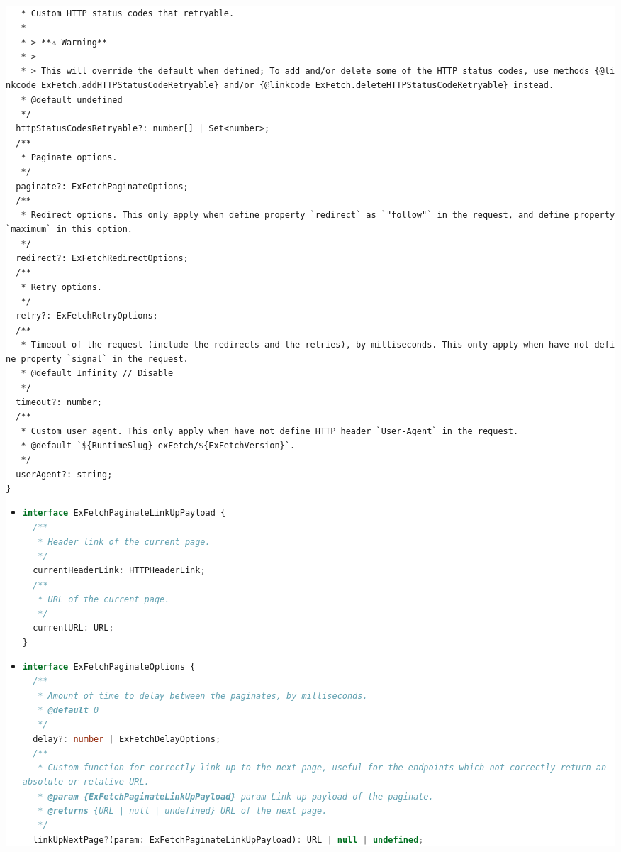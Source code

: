   ```
     * Custom HTTP status codes that retryable.
     * 
     * > **⚠️ Warning**
     * >
     * > This will override the default when defined; To add and/or delete some of the HTTP status codes, use methods {@linkcode ExFetch.addHTTPStatusCodeRetryable} and/or {@linkcode ExFetch.deleteHTTPStatusCodeRetryable} instead.
     * @default undefined
     */
    httpStatusCodesRetryable?: number[] | Set<number>;
    /**
     * Paginate options.
     */
    paginate?: ExFetchPaginateOptions;
    /**
     * Redirect options. This only apply when define property `redirect` as `"follow"` in the request, and define property `maximum` in this option.
     */
    redirect?: ExFetchRedirectOptions;
    /**
     * Retry options.
     */
    retry?: ExFetchRetryOptions;
    /**
     * Timeout of the request (include the redirects and the retries), by milliseconds. This only apply when have not define property `signal` in the request.
     * @default Infinity // Disable
     */
    timeout?: number;
    /**
     * Custom user agent. This only apply when have not define HTTP header `User-Agent` in the request.
     * @default `${RuntimeSlug} exFetch/${ExFetchVersion}`.
     */
    userAgent?: string;
  }
  ```
- ```ts
  interface ExFetchPaginateLinkUpPayload {
    /**
     * Header link of the current page.
     */
    currentHeaderLink: HTTPHeaderLink;
    /**
     * URL of the current page.
     */
    currentURL: URL;
  }
  ```
- ```ts
  interface ExFetchPaginateOptions {
    /**
     * Amount of time to delay between the paginates, by milliseconds.
     * @default 0
     */
    delay?: number | ExFetchDelayOptions;
    /**
     * Custom function for correctly link up to the next page, useful for the endpoints which not correctly return an absolute or relative URL.
     * @param {ExFetchPaginateLinkUpPayload} param Link up payload of the paginate.
     * @returns {URL | null | undefined} URL of the next page.
     */
    linkUpNextPage?(param: ExFetchPaginateLinkUpPayload): URL | null | undefined;
  ```